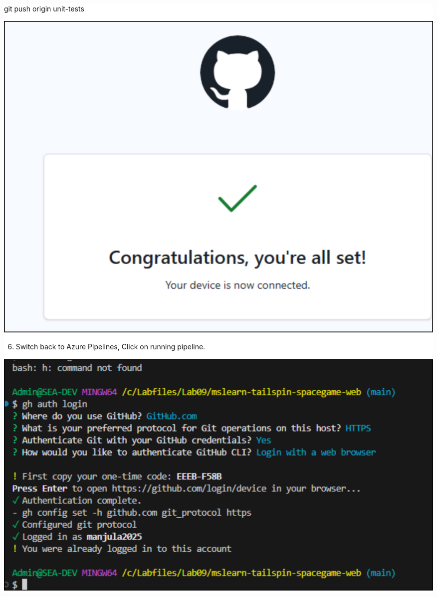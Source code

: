 git push origin unit-tests

![](./media/image68.png)

6.  Switch back to Azure Pipelines, Click on running pipeline.

![](./media/image69.png)
